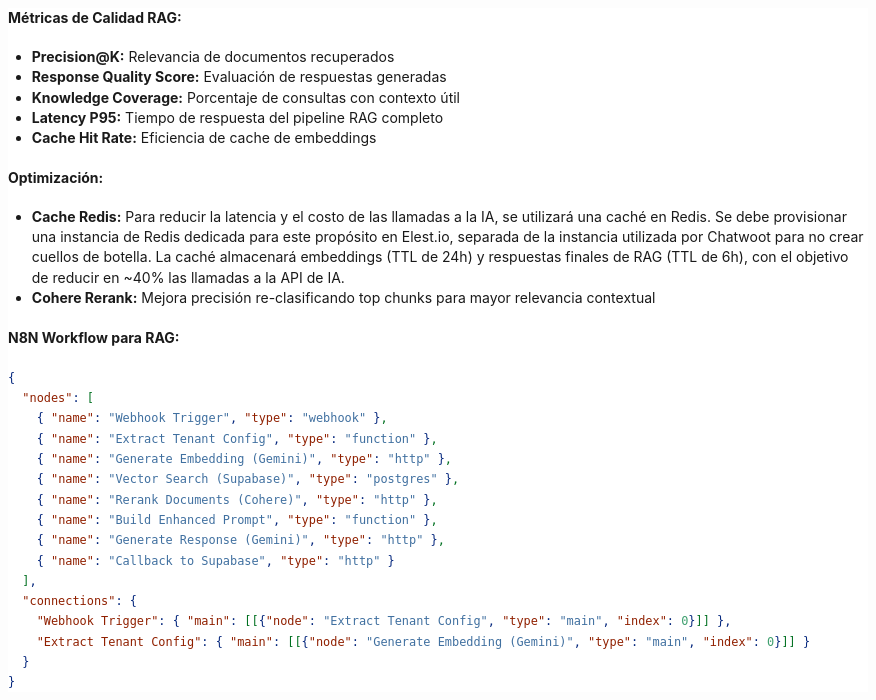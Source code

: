 #### **Métricas de Calidad RAG:**
* **Precision@K:** Relevancia de documentos recuperados
* **Response Quality Score:** Evaluación de respuestas generadas
* **Knowledge Coverage:** Porcentaje de consultas con contexto útil
* **Latency P95:** Tiempo de respuesta del pipeline RAG completo
* **Cache Hit Rate:** Eficiencia de cache de embeddings

#### **Optimización:**
- **Cache Redis:** Para reducir la latencia y el costo de las llamadas a la IA, se utilizará una caché en Redis. Se debe provisionar una instancia de Redis dedicada para este propósito en Elest.io, separada de la instancia utilizada por Chatwoot para no crear cuellos de botella. La caché almacenará embeddings (TTL de 24h) y respuestas finales de RAG (TTL de 6h), con el objetivo de reducir en ~40% las llamadas a la API de IA.
- **Cohere Rerank:** Mejora precisión re-clasificando top chunks para mayor relevancia contextual

#### **N8N Workflow para RAG:**
```json
{
  "nodes": [
    { "name": "Webhook Trigger", "type": "webhook" },
    { "name": "Extract Tenant Config", "type": "function" },
    { "name": "Generate Embedding (Gemini)", "type": "http" },
    { "name": "Vector Search (Supabase)", "type": "postgres" },
    { "name": "Rerank Documents (Cohere)", "type": "http" },
    { "name": "Build Enhanced Prompt", "type": "function" },
    { "name": "Generate Response (Gemini)", "type": "http" },
    { "name": "Callback to Supabase", "type": "http" }
  ],
  "connections": {
    "Webhook Trigger": { "main": [[{"node": "Extract Tenant Config", "type": "main", "index": 0}]] },
    "Extract Tenant Config": { "main": [[{"node": "Generate Embedding (Gemini)", "type": "main", "index": 0}]] }
  }
}
```